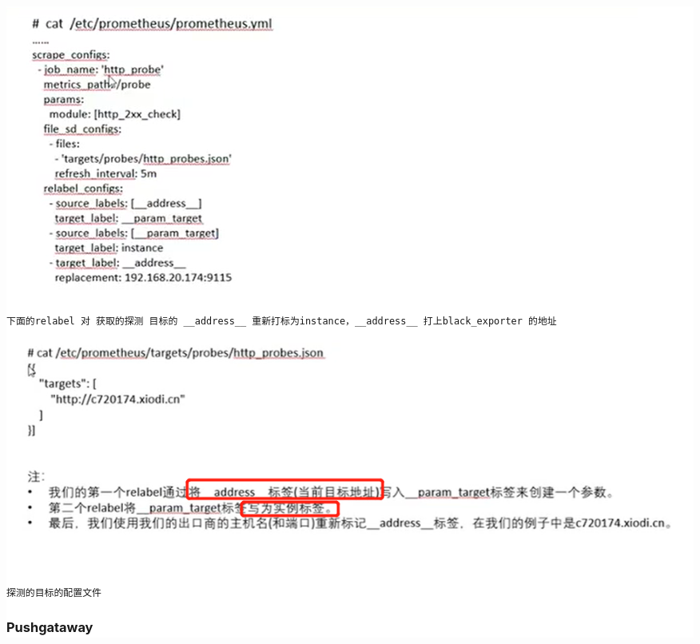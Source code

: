 ![image-20191208143027716](assets/image-20191208143027716.png)

```
下面的relabel 对 获取的探测 目标的 __address__ 重新打标为instance，__address__ 打上black_exporter 的地址
```

![image-20191208143522086](assets/image-20191208143522086.png)

```
探测的目标的配置文件
```

### Pushgataway

